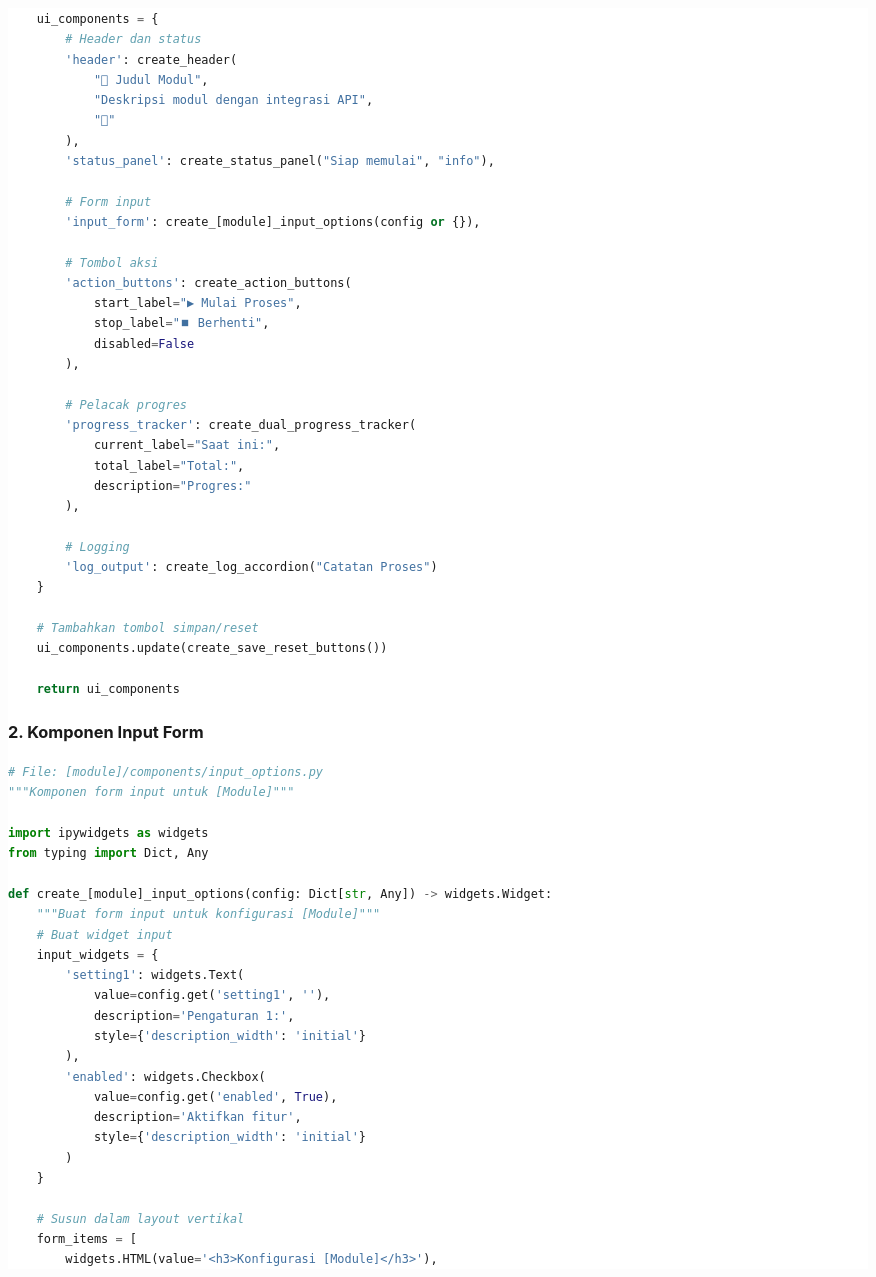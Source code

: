 ```python
    ui_components = {
        # Header dan status
        'header': create_header(
            "🔧 Judul Modul", 
            "Deskripsi modul dengan integrasi API",
            "🚀"
        ),
        'status_panel': create_status_panel("Siap memulai", "info"),
        
        # Form input
        'input_form': create_[module]_input_options(config or {}),
        
        # Tombol aksi
        'action_buttons': create_action_buttons(
            start_label="▶️ Mulai Proses",
            stop_label="⏹️ Berhenti",
            disabled=False
        ),
        
        # Pelacak progres
        'progress_tracker': create_dual_progress_tracker(
            current_label="Saat ini:", 
            total_label="Total:",
            description="Progres:"
        ),
        
        # Logging
        'log_output': create_log_accordion("Catatan Proses")
    }
    
    # Tambahkan tombol simpan/reset
    ui_components.update(create_save_reset_buttons())
    
    return ui_components
```

### 2. Komponen Input Form
```python
# File: [module]/components/input_options.py
"""Komponen form input untuk [Module]"""

import ipywidgets as widgets
from typing import Dict, Any

def create_[module]_input_options(config: Dict[str, Any]) -> widgets.Widget:
    """Buat form input untuk konfigurasi [Module]"""
    # Buat widget input
    input_widgets = {
        'setting1': widgets.Text(
            value=config.get('setting1', ''),
            description='Pengaturan 1:',
            style={'description_width': 'initial'}
        ),
        'enabled': widgets.Checkbox(
            value=config.get('enabled', True),
            description='Aktifkan fitur',
            style={'description_width': 'initial'}
        )
    }
    
    # Susun dalam layout vertikal
    form_items = [
        widgets.HTML(value='<h3>Konfigurasi [Module]</h3>'),
```